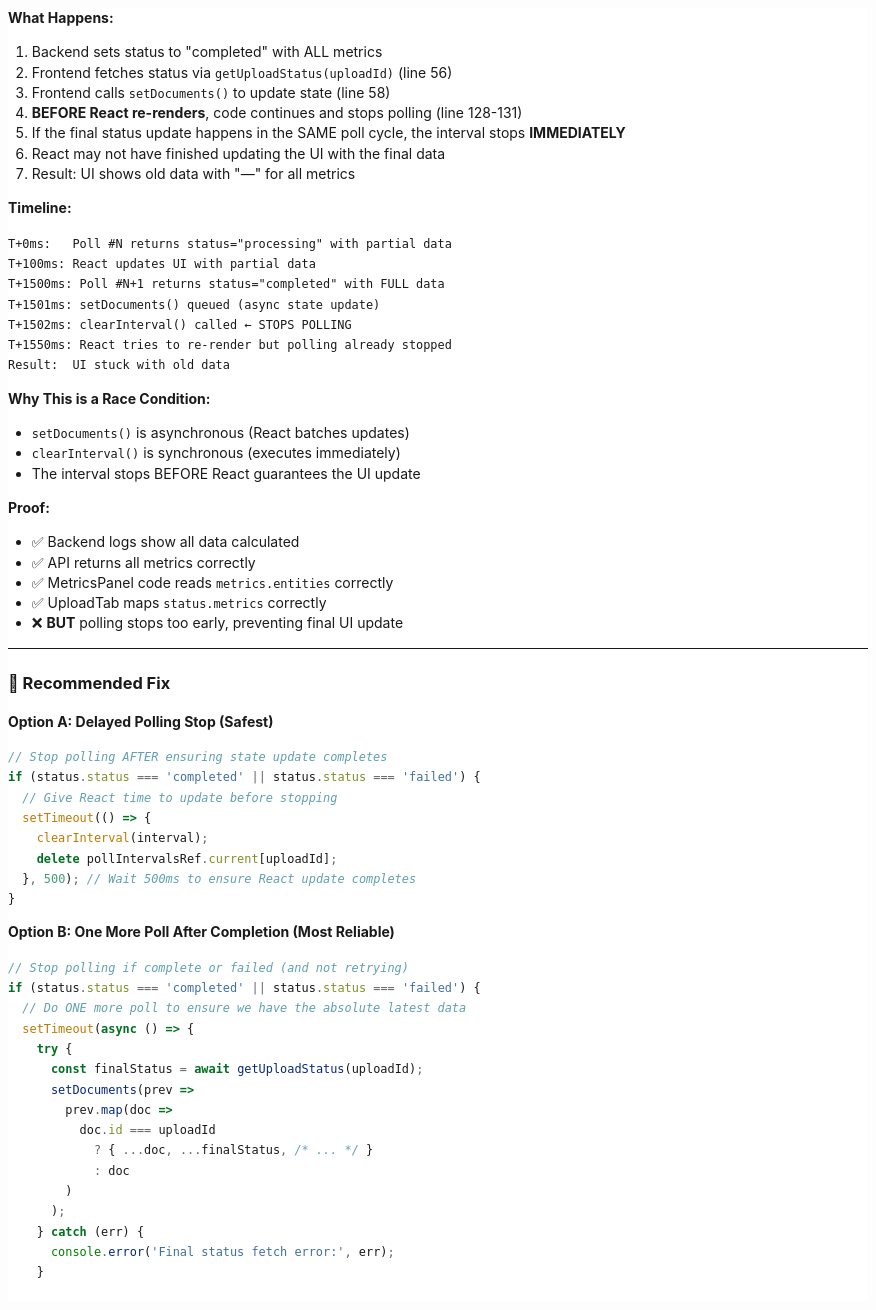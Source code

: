 **What Happens:**
1. Backend sets status to "completed" with ALL metrics
2. Frontend fetches status via `getUploadStatus(uploadId)` (line 56)
3. Frontend calls `setDocuments()` to update state (line 58)
4. **BEFORE React re-renders**, code continues and stops polling (line 128-131)
5. If the final status update happens in the SAME poll cycle, the interval stops **IMMEDIATELY**
6. React may not have finished updating the UI with the final data
7. Result: UI shows old data with "—" for all metrics

**Timeline:**
```
T+0ms:   Poll #N returns status="processing" with partial data
T+100ms: React updates UI with partial data
T+1500ms: Poll #N+1 returns status="completed" with FULL data
T+1501ms: setDocuments() queued (async state update)
T+1502ms: clearInterval() called ← STOPS POLLING
T+1550ms: React tries to re-render but polling already stopped
Result:  UI stuck with old data
```

**Why This is a Race Condition:**
- `setDocuments()` is asynchronous (React batches updates)
- `clearInterval()` is synchronous (executes immediately)
- The interval stops BEFORE React guarantees the UI update

**Proof:**
- ✅ Backend logs show all data calculated
- ✅ API returns all metrics correctly
- ✅ MetricsPanel code reads `metrics.entities` correctly
- ✅ UploadTab maps `status.metrics` correctly
- ❌ **BUT** polling stops too early, preventing final UI update

---

### 🔧 Recommended Fix

**Option A: Delayed Polling Stop (Safest)**
```javascript
// Stop polling AFTER ensuring state update completes
if (status.status === 'completed' || status.status === 'failed') {
  // Give React time to update before stopping
  setTimeout(() => {
    clearInterval(interval);
    delete pollIntervalsRef.current[uploadId];
  }, 500); // Wait 500ms to ensure React update completes
}
```

**Option B: One More Poll After Completion (Most Reliable)**
```javascript
// Stop polling if complete or failed (and not retrying)
if (status.status === 'completed' || status.status === 'failed') {
  // Do ONE more poll to ensure we have the absolute latest data
  setTimeout(async () => {
    try {
      const finalStatus = await getUploadStatus(uploadId);
      setDocuments(prev => 
        prev.map(doc => 
          doc.id === uploadId 
            ? { ...doc, ...finalStatus, /* ... */ }
            : doc
        )
      );
    } catch (err) {
      console.error('Final status fetch error:', err);
    }
    
```
